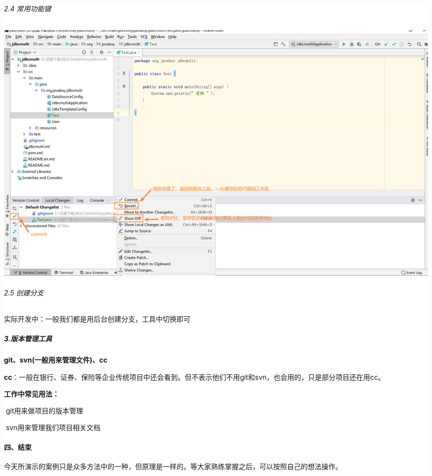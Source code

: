 



###### 2.4 常用功能键

![image-20210511180417611](img/image-20210511180417611.png)



###### 2.5 创建分支

实际开发中：一般我们都是用后台创建分支，工具中切换即可



##### 3.版本管理工具

**git、svn(一般用来管理文件)、cc** 

**cc**：一般在银行、证券、保险等企业传统项目中还会看到。但不表示他们不用git和svn，也会用的，只是部分项目还在用cc。

**工作中常见用法：**

​       git用来做项目的版本管理

​       svn用来管理我们项目相关文档





#### 四、结束

今天所演示的案例只是众多方法中的一种，但原理是一样的。等大家熟练掌握之后，可以按照自己的想法操作。


